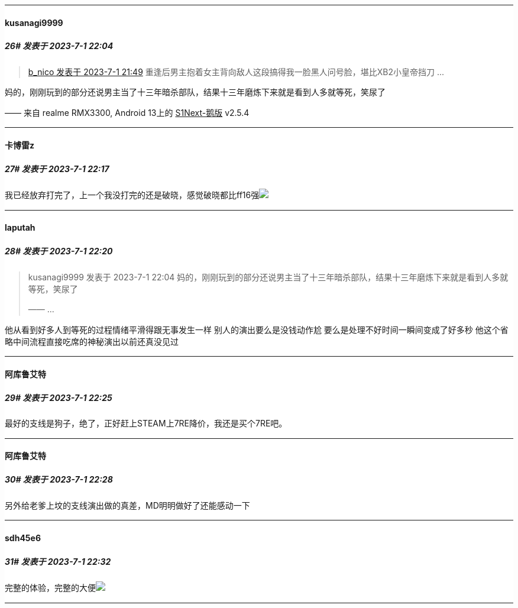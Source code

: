 *****

####  kusanagi9999  
##### 26#       发表于 2023-7-1 22:04

<blockquote><a href="httphttps://bbs.saraba1st.com/2b/forum.php?mod=redirect&amp;goto=findpost&amp;pid=61508785&amp;ptid=2142551" target="_blank">b_nico 发表于 2023-7-1 21:49</a>
重逢后男主抱着女主背向敌人这段搞得我一脸黑人问号脸，堪比XB2小皇帝挡刀 ...</blockquote>
妈的，刚刚玩到的部分还说男主当了十三年暗杀部队，结果十三年磨炼下来就是看到人多就等死，笑尿了

—— 来自 realme RMX3300, Android 13上的 [S1Next-鹅版](https://github.com/ykrank/S1-Next/releases) v2.5.4

*****

####  卡博雷z  
##### 27#       发表于 2023-7-1 22:17

我已经放弃打完了，上一个我没打完的还是破晓，感觉破晓都比ff16强<img src="https://static.saraba1st.com/image/smiley/face2017/123.png" referrerpolicy="no-referrer">

*****

####  laputah  
##### 28#       发表于 2023-7-1 22:20

<blockquote>kusanagi9999 发表于 2023-7-1 22:04
妈的，刚刚玩到的部分还说男主当了十三年暗杀部队，结果十三年磨炼下来就是看到人多就等死，笑尿了

—— ...</blockquote>
他从看到好多人到等死的过程情绪平滑得跟无事发生一样 别人的演出要么是没钱动作尬 要么是处理不好时间一瞬间变成了好多秒 他这个省略中间流程直接吃席的神秘演出以前还真没见过 

*****

####  阿库鲁艾特  
##### 29#       发表于 2023-7-1 22:25

最好的支线是狗子，绝了，正好赶上STEAM上7RE降价，我还是买个7RE吧。

*****

####  阿库鲁艾特  
##### 30#       发表于 2023-7-1 22:28

另外给老爹上坟的支线演出做的真差，MD明明做好了还能感动一下


*****

####  sdh45e6  
##### 31#       发表于 2023-7-1 22:32

完整的体验，完整的大便<img src="https://static.saraba1st.com/image/smiley/face2017/067.png" referrerpolicy="no-referrer">

*****
